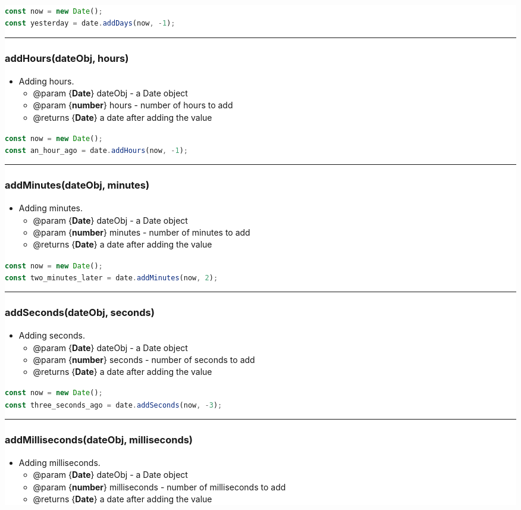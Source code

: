 ```javascript
const now = new Date();
const yesterday = date.addDays(now, -1);
```

---

### addHours(dateObj, hours)

- Adding hours.
  - @param {**Date**} dateObj - a Date object
  - @param {**number**} hours - number of hours to add
  - @returns {**Date**} a date after adding the value

```javascript
const now = new Date();
const an_hour_ago = date.addHours(now, -1);
```

---

### addMinutes(dateObj, minutes)

- Adding minutes.
  - @param {**Date**} dateObj - a Date object
  - @param {**number**} minutes - number of minutes to add
  - @returns {**Date**} a date after adding the value

```javascript
const now = new Date();
const two_minutes_later = date.addMinutes(now, 2);
```

---

### addSeconds(dateObj, seconds)

- Adding seconds.
  - @param {**Date**} dateObj - a Date object
  - @param {**number**} seconds - number of seconds to add
  - @returns {**Date**} a date after adding the value

```javascript
const now = new Date();
const three_seconds_ago = date.addSeconds(now, -3);
```

---

### addMilliseconds(dateObj, milliseconds)

- Adding milliseconds.
  - @param {**Date**} dateObj - a Date object
  - @param {**number**} milliseconds - number of milliseconds to add
  - @returns {**Date**} a date after adding the value
